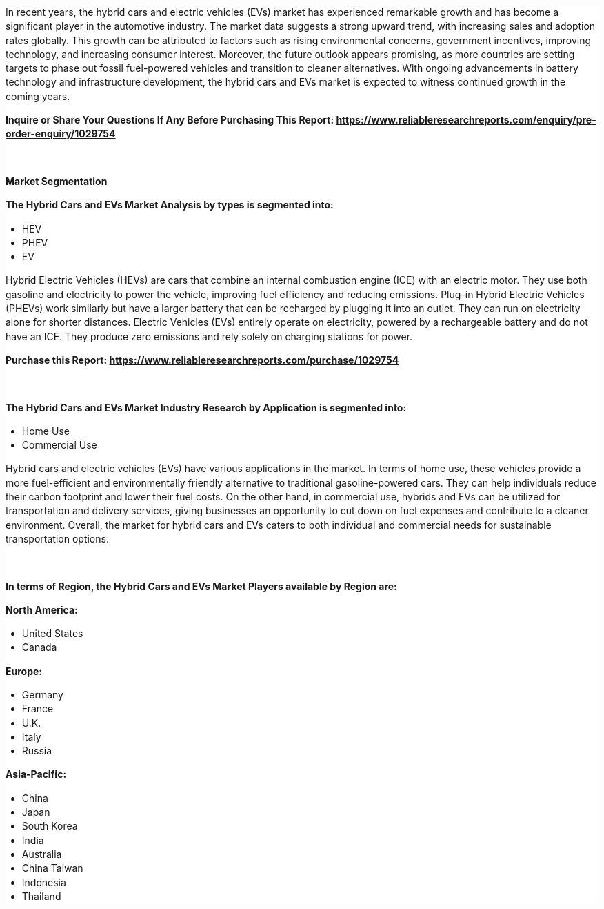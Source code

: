 <p><p>In recent years, the hybrid cars and electric vehicles (EVs) market has experienced remarkable growth and has become a significant player in the automotive industry. The market data suggests a strong upward trend, with increasing sales and adoption rates globally. This growth can be attributed to factors such as rising environmental concerns, government incentives, improving technology, and increasing consumer interest. Moreover, the future outlook appears promising, as more countries are setting targets to phase out fossil fuel-powered vehicles and transition to cleaner alternatives. With ongoing advancements in battery technology and infrastructure development, the hybrid cars and EVs market is expected to witness continued growth in the coming years.</p></p>
<p><strong>Inquire or Share Your Questions If Any Before Purchasing This Report: <a href="https://www.reliableresearchreports.com/enquiry/pre-order-enquiry/1029754">https://www.reliableresearchreports.com/enquiry/pre-order-enquiry/1029754</a></strong></p>
<p>&nbsp;</p>
<p><strong>Market Segmentation</strong></p>
<p><strong>The Hybrid Cars and EVs Market Analysis by types is segmented into:</strong></p>
<p><ul><li>HEV</li><li>PHEV</li><li>EV</li></ul></p>
<p><p>Hybrid Electric Vehicles (HEVs) are cars that combine an internal combustion engine (ICE) with an electric motor. They use both gasoline and electricity to power the vehicle, improving fuel efficiency and reducing emissions. Plug-in Hybrid Electric Vehicles (PHEVs) work similarly but have a larger battery that can be recharged by plugging it into an outlet. They can run on electricity alone for shorter distances. Electric Vehicles (EVs) entirely operate on electricity, powered by a rechargeable battery and do not have an ICE. They produce zero emissions and rely solely on charging stations for power.</p></p>
<p><strong>Purchase this Report:&nbsp;<a href="https://www.reliableresearchreports.com/purchase/1029754">https://www.reliableresearchreports.com/purchase/1029754</a></strong></p>
<p>&nbsp;</p>
<p><strong>The Hybrid Cars and EVs Market Industry Research by Application is segmented into:</strong></p>
<p><ul><li>Home Use</li><li>Commercial Use</li></ul></p>
<p><p>Hybrid cars and electric vehicles (EVs) have various applications in the market. In terms of home use, these vehicles provide a more fuel-efficient and environmentally friendly alternative to traditional gasoline-powered cars. They can help individuals reduce their carbon footprint and lower their fuel costs. On the other hand, in commercial use, hybrids and EVs can be utilized for transportation and delivery services, giving businesses an opportunity to cut down on fuel expenses and contribute to a cleaner environment. Overall, the market for hybrid cars and EVs caters to both individual and commercial needs for sustainable transportation options.</p></p>
<p>&nbsp;</p>
<p><strong>In terms of Region, the Hybrid Cars and EVs Market Players available by Region are:</strong></p>
<p>
    <p> <strong> North America: </strong>
        <ul>
            <li>United States</li>
            <li>Canada</li>
        </ul>
        </p> 
    <p> <strong> Europe: </strong>
        <ul>
            <li>Germany</li>
            <li>France</li>
            <li>U.K.</li>
            <li>Italy</li>
            <li>Russia</li>
        </ul>
        </p> 
    <p> <strong> Asia-Pacific: </strong>
        <ul>
            <li>China</li>
            <li>Japan</li>
            <li>South Korea</li>
            <li>India</li>
            <li>Australia</li>
            <li>China Taiwan</li>
            <li>Indonesia</li>
            <li>Thailand</li>